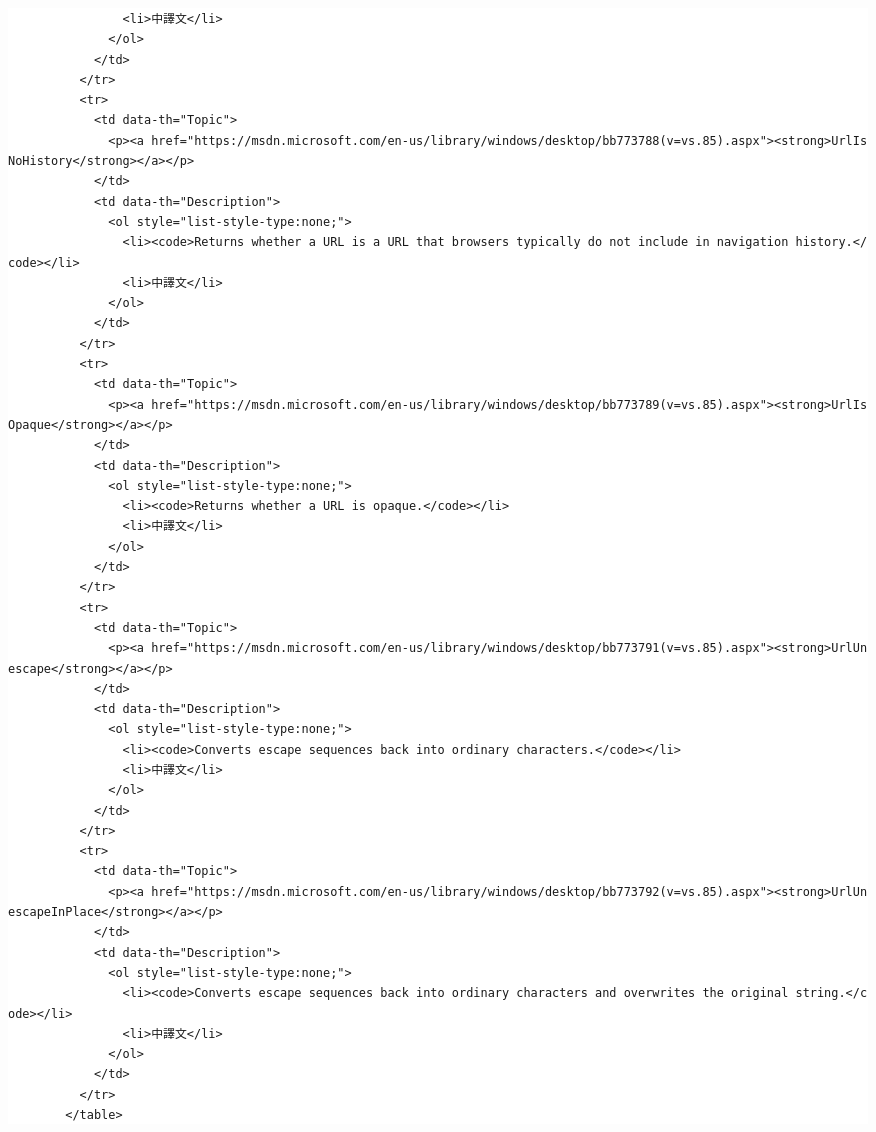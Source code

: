                     <li>中譯文</li>
                  </ol>
                </td>
              </tr>
              <tr>
                <td data-th="Topic">
                  <p><a href="https://msdn.microsoft.com/en-us/library/windows/desktop/bb773788(v=vs.85).aspx"><strong>UrlIsNoHistory</strong></a></p>
                </td>
                <td data-th="Description">
                  <ol style="list-style-type:none;">                    
                    <li><code>Returns whether a URL is a URL that browsers typically do not include in navigation history.</code></li>
                    <li>中譯文</li>
                  </ol>
                </td>
              </tr>
              <tr>
                <td data-th="Topic">
                  <p><a href="https://msdn.microsoft.com/en-us/library/windows/desktop/bb773789(v=vs.85).aspx"><strong>UrlIsOpaque</strong></a></p>
                </td>
                <td data-th="Description">
                  <ol style="list-style-type:none;">                    
                    <li><code>Returns whether a URL is opaque.</code></li>
                    <li>中譯文</li>
                  </ol>
                </td>
              </tr>
              <tr>
                <td data-th="Topic">
                  <p><a href="https://msdn.microsoft.com/en-us/library/windows/desktop/bb773791(v=vs.85).aspx"><strong>UrlUnescape</strong></a></p>
                </td>
                <td data-th="Description">
                  <ol style="list-style-type:none;">                    
                    <li><code>Converts escape sequences back into ordinary characters.</code></li>
                    <li>中譯文</li>
                  </ol>
                </td>
              </tr>
              <tr>
                <td data-th="Topic">
                  <p><a href="https://msdn.microsoft.com/en-us/library/windows/desktop/bb773792(v=vs.85).aspx"><strong>UrlUnescapeInPlace</strong></a></p>
                </td>
                <td data-th="Description">
                  <ol style="list-style-type:none;">                    
                    <li><code>Converts escape sequences back into ordinary characters and overwrites the original string.</code></li>
                    <li>中譯文</li>
                  </ol>
                </td>
              </tr>
            </table>
